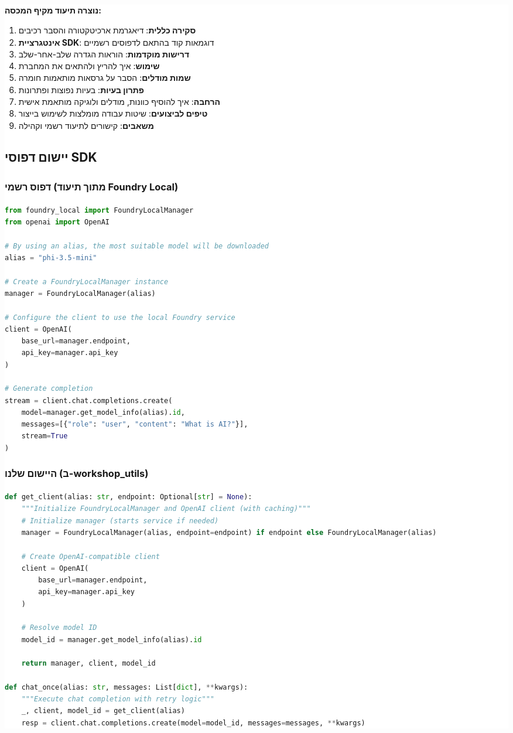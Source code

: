 **נוצרה תיעוד מקיף המכסה:**

1. **סקירה כללית**: דיאגרמת ארכיטקטורה והסבר רכיבים
2. **אינטגרציית SDK**: דוגמאות קוד בהתאם לדפוסים רשמיים
3. **דרישות מוקדמות**: הוראות הגדרה שלב-אחר-שלב
4. **שימוש**: איך להריץ ולהתאים את המחברת
5. **שמות מודלים**: הסבר על גרסאות מותאמות חומרה
6. **פתרון בעיות**: בעיות נפוצות ופתרונות
7. **הרחבה**: איך להוסיף כוונות, מודלים ולוגיקה מותאמת אישית
8. **טיפים לביצועים**: שיטות עבודה מומלצות לשימוש בייצור
9. **משאבים**: קישורים לתיעוד רשמי וקהילה

## יישום דפוסי SDK

### דפוס רשמי (מתוך תיעוד Foundry Local)

```python
from foundry_local import FoundryLocalManager
from openai import OpenAI

# By using an alias, the most suitable model will be downloaded
alias = "phi-3.5-mini"

# Create a FoundryLocalManager instance
manager = FoundryLocalManager(alias)

# Configure the client to use the local Foundry service
client = OpenAI(
    base_url=manager.endpoint,
    api_key=manager.api_key
)

# Generate completion
stream = client.chat.completions.create(
    model=manager.get_model_info(alias).id,
    messages=[{"role": "user", "content": "What is AI?"}],
    stream=True
)
```

### היישום שלנו (ב-workshop_utils)

```python
def get_client(alias: str, endpoint: Optional[str] = None):
    """Initialize FoundryLocalManager and OpenAI client (with caching)"""
    # Initialize manager (starts service if needed)
    manager = FoundryLocalManager(alias, endpoint=endpoint) if endpoint else FoundryLocalManager(alias)
    
    # Create OpenAI-compatible client
    client = OpenAI(
        base_url=manager.endpoint,
        api_key=manager.api_key
    )
    
    # Resolve model ID
    model_id = manager.get_model_info(alias).id
    
    return manager, client, model_id

def chat_once(alias: str, messages: List[dict], **kwargs):
    """Execute chat completion with retry logic"""
    _, client, model_id = get_client(alias)
    resp = client.chat.completions.create(model=model_id, messages=messages, **kwargs)
```